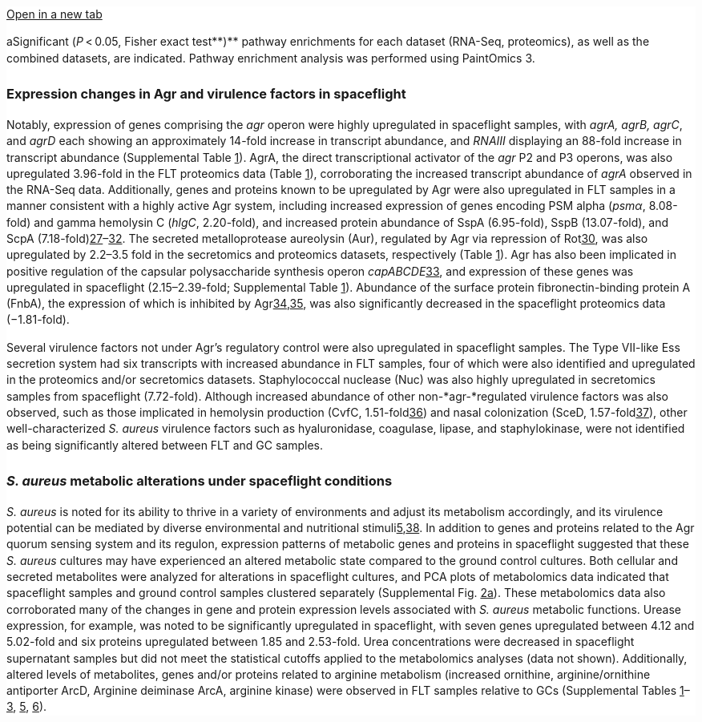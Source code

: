[Open in a new tab](table/Tab2/)

aSignificant (*P* < 0.05, Fisher exact test**)** pathway enrichments for each dataset (RNA-Seq, proteomics), as well as the combined datasets, are indicated. Pathway enrichment analysis was performed using PaintOmics 3.

### Expression changes in Agr and virulence factors in spaceflight

Notably, expression of genes comprising the *agr* operon were highly upregulated in spaceflight samples, with *agrA, agrB, agrC*, and *agrD* each showing an approximately 14-fold increase in transcript abundance, and *RNAIII* displaying an 88-fold increase in transcript abundance (Supplemental Table [1](#MOESM1)). AgrA, the direct transcriptional activator of the *agr* P2 and P3 operons, was also upregulated 3.96-fold in the FLT proteomics data (Table [1](#Tab1)), corroborating the increased transcript abundance of *agrA* observed in the RNA-Seq data. Additionally, genes and proteins known to be upregulated by Agr were also upregulated in FLT samples in a manner consistent with a highly active Agr system, including increased expression of genes encoding PSM alpha (*psmα*, 8.08-fold) and gamma hemolysin C (*hlgC*, 2.20-fold), and increased protein abundance of SspA (6.95-fold), SspB (13.07-fold), and ScpA (7.18-fold)[27](#CR27)–[32](#CR32). The secreted metalloprotease aureolysin (Aur), regulated by Agr via repression of Rot[30](#CR30), was also upregulated by 2.2–3.5 fold in the secretomics and proteomics datasets, respectively (Table [1](#Tab1)). Agr has also been implicated in positive regulation of the capsular polysaccharide synthesis operon *capABCDE*[33](#CR33), and expression of these genes was upregulated in spaceflight (2.15–2.39-fold; Supplemental Table [1](#MOESM1)). Abundance of the surface protein fibronectin-binding protein A (FnbA), the expression of which is inhibited by Agr[34](#CR34),[35](#CR35), was also significantly decreased in the spaceflight proteomics data (−1.81-fold).

Several virulence factors not under Agr’s regulatory control were also upregulated in spaceflight samples. The Type VII-like Ess secretion system had six transcripts with increased abundance in FLT samples, four of which were also identified and upregulated in the proteomics and/or secretomics datasets. Staphylococcal nuclease (Nuc) was also highly upregulated in secretomics samples from spaceflight (7.72-fold). Although increased abundance of other non-*agr-*regulated virulence factors was also observed, such as those implicated in hemolysin production (CvfC, 1.51-fold[36](#CR36)) and nasal colonization (SceD, 1.57-fold[37](#CR37)), other well-characterized *S. aureus* virulence factors such as hyaluronidase, coagulase, lipase, and staphylokinase, were not identified as being significantly altered between FLT and GC samples.

### *S. aureus* metabolic alterations under spaceflight conditions

*S. aureus* is noted for its ability to thrive in a variety of environments and adjust its metabolism accordingly, and its virulence potential can be mediated by diverse environmental and nutritional stimuli[5](#CR5),[38](#CR38). In addition to genes and proteins related to the Agr quorum sensing system and its regulon, expression patterns of metabolic genes and proteins in spaceflight suggested that these *S. aureus* cultures may have experienced an altered metabolic state compared to the ground control cultures. Both cellular and secreted metabolites were analyzed for alterations in spaceflight cultures, and PCA plots of metabolomics data indicated that spaceflight samples and ground control samples clustered separately (Supplemental Fig. [2a](#MOESM1)). These metabolomics data also corroborated many of the changes in gene and protein expression levels associated with *S. aureus* metabolic functions. Urease expression, for example, was noted to be significantly upregulated in spaceflight, with seven genes upregulated between 4.12 and 5.02-fold and six proteins upregulated between 1.85 and 2.53-fold. Urea concentrations were decreased in spaceflight supernatant samples but did not meet the statistical cutoffs applied to the metabolomics analyses (data not shown). Additionally, altered levels of metabolites, genes and/or proteins related to arginine metabolism (increased ornithine, arginine/ornithine antiporter ArcD, Arginine deiminase ArcA, arginine kinase) were observed in FLT samples relative to GCs (Supplemental Tables [1](#MOESM1)–[3](#MOESM1), [5](#MOESM1), [6](#MOESM1)).
